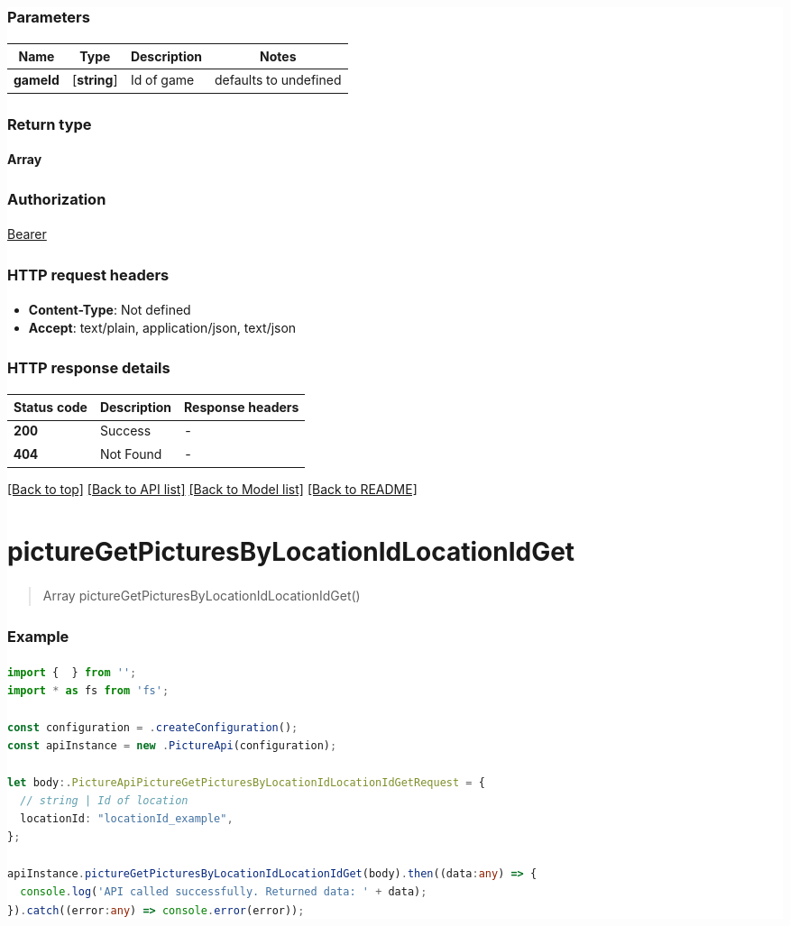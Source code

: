 
### Parameters

Name | Type | Description  | Notes
------------- | ------------- | ------------- | -------------
 **gameId** | [**string**] | Id of game | defaults to undefined


### Return type

**Array<ListPictureDto>**

### Authorization

[Bearer](README.md#Bearer)

### HTTP request headers

 - **Content-Type**: Not defined
 - **Accept**: text/plain, application/json, text/json


### HTTP response details
| Status code | Description | Response headers |
|-------------|-------------|------------------|
**200** | Success |  -  |
**404** | Not Found |  -  |

[[Back to top]](#) [[Back to API list]](README.md#documentation-for-api-endpoints) [[Back to Model list]](README.md#documentation-for-models) [[Back to README]](README.md)

# **pictureGetPicturesByLocationIdLocationIdGet**
> Array<ListPictureDto> pictureGetPicturesByLocationIdLocationIdGet()


### Example


```typescript
import {  } from '';
import * as fs from 'fs';

const configuration = .createConfiguration();
const apiInstance = new .PictureApi(configuration);

let body:.PictureApiPictureGetPicturesByLocationIdLocationIdGetRequest = {
  // string | Id of location
  locationId: "locationId_example",
};

apiInstance.pictureGetPicturesByLocationIdLocationIdGet(body).then((data:any) => {
  console.log('API called successfully. Returned data: ' + data);
}).catch((error:any) => console.error(error));
```
